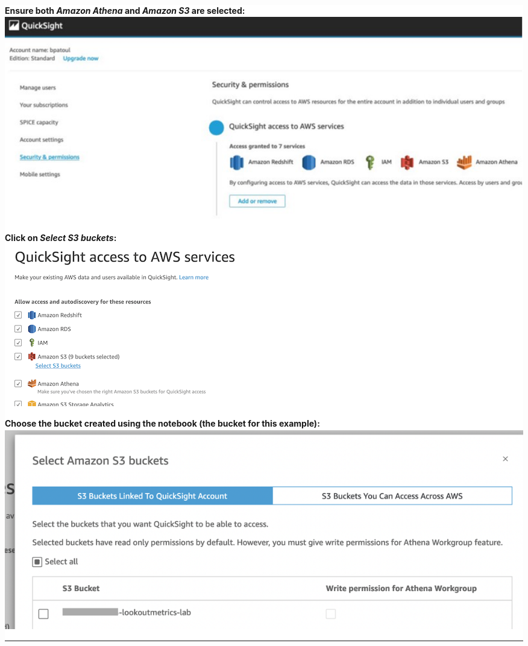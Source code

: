 **Ensure both *Amazon Athena* and *Amazon S3* are selected:** </br>
![QuickSight Security & Permissions Screenshot](https://github.com/aws-samples/amazon-lookout-for-metrics-samples/blob/main/next_steps/l4m2quicksight/images/amazon-quicksight.png)
</br>

**Click on *Select S3 buckets*:** </br>
![QuickSight S3 Bucket Selector Screenshot](images/select-s3-buckets.png)
</br>

**Choose the bucket created using the notebook (the bucket for this example):** </br>
![QuickSight S3 Bucket Choice Screenshot](images/example-s3-bucket.png)
</br>

---